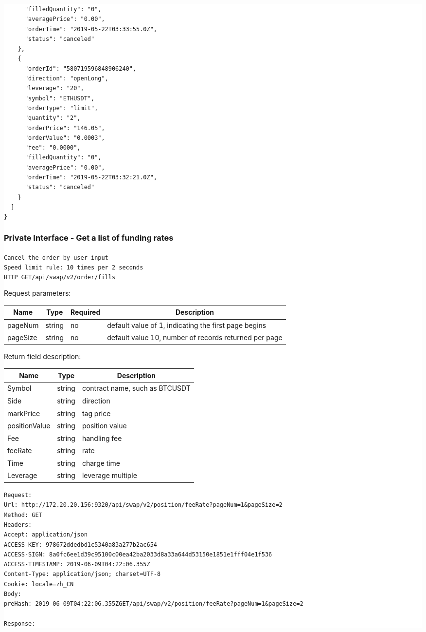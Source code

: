 ```
      "filledQuantity": "0",
      "averagePrice": "0.00",
      "orderTime": "2019-05-22T03:33:55.0Z",
      "status": "canceled"
    },
    {
      "orderId": "580719596848906240",
      "direction": "openLong",
      "leverage": "20",
      "symbol": "ETHUSDT",
      "orderType": "limit",
      "quantity": "2",
      "orderPrice": "146.05",
      "orderValue": "0.0003",
      "fee": "0.0000",
      "filledQuantity": "0",
      "averagePrice": "0.00",
      "orderTime": "2019-05-22T03:32:21.0Z",
      "status": "canceled"
    }
  ]
}
```

### Private Interface - Get a list of funding rates

```
Cancel the order by user input
Speed limit rule: 10 times per 2 seconds
HTTP GET/api/swap/v2/order/fills
```
Request parameters:

Name | Type | Required | Description
---------|---------|---------|---------|
pageNum | string | no | default value of 1, indicating the first page begins
pageSize | string | no | default value 10, number of records returned per page

Return field description:

Name | Type | Description
---------|---------|---------|
Symbol | string | contract name, such as BTCUSDT
Side | string | direction
markPrice | string | tag price
positionValue | string | position value
Fee | string | handling fee
feeRate | string | rate
Time | string | charge time
Leverage | string | leverage multiple

```
Request:
Url: http://172.20.20.156:9320/api/swap/v2/position/feeRate?pageNum=1&pageSize=2
Method: GET
Headers:
Accept: application/json
ACCESS-KEY: 978672ddedbd1c5340a83a277b2ac654
ACCESS-SIGN: 8a0fc6ee1d39c95100c00ea42ba2033d8a33a644d53150e1851e1fff04e1f536
ACCESS-TIMESTAMP: 2019-06-09T04:22:06.355Z
Content-Type: application/json; charset=UTF-8
Cookie: locale=zh_CN
Body:
preHash: 2019-06-09T04:22:06.355ZGET/api/swap/v2/position/feeRate?pageNum=1&pageSize=2

Response:
```